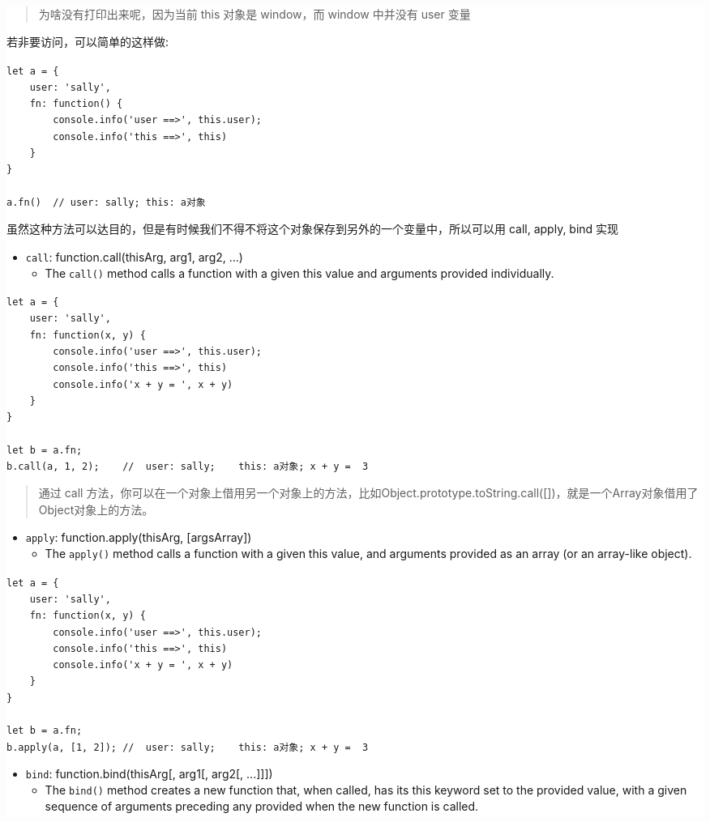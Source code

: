 > 为啥没有打印出来呢，因为当前 this 对象是 window，而 window 中并没有 user 变量

若非要访问，可以简单的这样做:

```
let a = {
	user: 'sally',
	fn: function() {
		console.info('user ==>', this.user);
		console.info('this ==>', this)
	}
}

a.fn()	// user: sally;	this: a对象
```

虽然这种方法可以达目的，但是有时候我们不得不将这个对象保存到另外的一个变量中，所以可以用 call, apply, bind 实现

- `call`: function.call(thisArg, arg1, arg2, ...)
	- The `call()` method calls a function with a given this value and arguments provided individually.

```
let a = {
	user: 'sally',
	fn: function(x, y) {
		console.info('user ==>', this.user);
		console.info('this ==>', this)
		console.info('x + y = ', x + y)
	}
}

let b = a.fn;
b.call(a, 1, 2);	// 	user: sally;	this: a对象; x + y =  3
```

> 通过 call 方法，你可以在一个对象上借用另一个对象上的方法，比如Object.prototype.toString.call([])，就是一个Array对象借用了Object对象上的方法。

- `apply`: function.apply(thisArg, [argsArray])
	- The `apply()` method calls a function with a given this value, and arguments provided as an array (or an array-like object).

```
let a = {
	user: 'sally',
	fn: function(x, y) {
		console.info('user ==>', this.user);
		console.info('this ==>', this)
		console.info('x + y = ', x + y)
	}
}

let b = a.fn;
b.apply(a, [1, 2]);	// 	user: sally;	this: a对象; x + y =  3
```

- `bind`: function.bind(thisArg[, arg1[, arg2[, ...]]])
	- The `bind()` method creates a new function that, when called, has its this keyword set to the provided value, with a given sequence of arguments preceding any provided when the new function is called.
